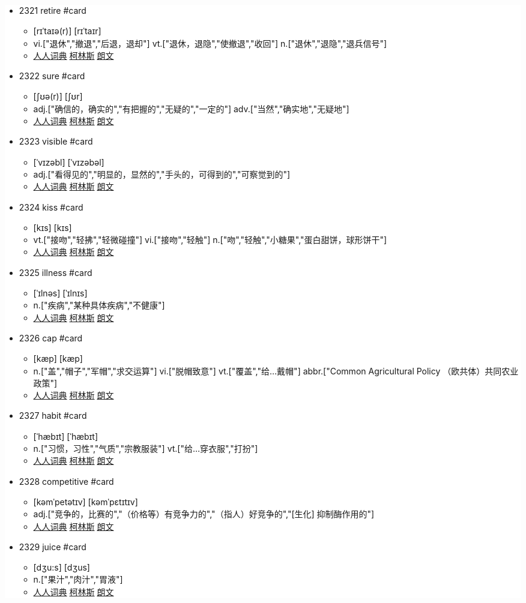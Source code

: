 
- 2321 retire #card
  - [rɪˈtaɪə(r)]  [rɪˈtaɪr]
  - vi.["退休","撤退","后退，退却"]  vt.["退休，退隐","使撤退","收回"]  n.["退休","退隐","退兵信号"]
  - [人人词典](https://www.91dict.com/words?w=retire) [柯林斯](https://www.collinsdictionary.com/zh/dictionary/english/retire) [朗文](https://www.ldoceonline.com/dictionary/retire)
  

- 2322 sure #card
  - [ʃʊə(r)]  [ʃʊr]
  - adj.["确信的，确实的","有把握的","无疑的","一定的"]  adv.["当然","确实地","无疑地"]
  - [人人词典](https://www.91dict.com/words?w=sure) [柯林斯](https://www.collinsdictionary.com/zh/dictionary/english/sure) [朗文](https://www.ldoceonline.com/dictionary/sure)
  

- 2323 visible #card
  - [ˈvɪzəbl]  [ˈvɪzəbəl]
  - adj.["看得见的","明显的，显然的","手头的，可得到的","可察觉到的"]
  - [人人词典](https://www.91dict.com/words?w=visible) [柯林斯](https://www.collinsdictionary.com/zh/dictionary/english/visible) [朗文](https://www.ldoceonline.com/dictionary/visible)
  

- 2324 kiss #card
  - [kɪs]  [kɪs]
  - vt.["接吻","轻拂","轻微碰撞"]  vi.["接吻","轻触"]  n.["吻","轻触","小糖果","蛋白甜饼，球形饼干"]
  - [人人词典](https://www.91dict.com/words?w=kiss) [柯林斯](https://www.collinsdictionary.com/zh/dictionary/english/kiss) [朗文](https://www.ldoceonline.com/dictionary/kiss)
  

- 2325 illness #card
  - [ˈɪlnəs]  [ˈɪlnɪs]
  - n.["疾病","某种具体疾病","不健康"]
  - [人人词典](https://www.91dict.com/words?w=illness) [柯林斯](https://www.collinsdictionary.com/zh/dictionary/english/illness) [朗文](https://www.ldoceonline.com/dictionary/illness)
  

- 2326 cap #card
  - [kæp]  [kæp]
  - n.["盖","帽子","军帽","求交运算"]  vi.["脱帽致意"]  vt.["覆盖","给…戴帽"]  abbr.["Common Agricultural Policy （欧共体）共同农业政策"]
  - [人人词典](https://www.91dict.com/words?w=cap) [柯林斯](https://www.collinsdictionary.com/zh/dictionary/english/cap) [朗文](https://www.ldoceonline.com/dictionary/cap)
  

- 2327 habit #card
  - [ˈhæbɪt]  [ˈhæbɪt]
  - n.["习惯，习性","气质","宗教服装"]  vt.["给…穿衣服","打扮"]
  - [人人词典](https://www.91dict.com/words?w=habit) [柯林斯](https://www.collinsdictionary.com/zh/dictionary/english/habit) [朗文](https://www.ldoceonline.com/dictionary/habit)
  

- 2328 competitive #card
  - [kəmˈpetətɪv]  [kəmˈpɛtɪtɪv]
  - adj.["竞争的，比赛的","（价格等）有竞争力的","（指人）好竞争的","[生化] 抑制酶作用的"]
  - [人人词典](https://www.91dict.com/words?w=competitive) [柯林斯](https://www.collinsdictionary.com/zh/dictionary/english/competitive) [朗文](https://www.ldoceonline.com/dictionary/competitive)
  

- 2329 juice #card
  - [dʒu:s]  [dʒus]
  - n.["果汁","肉汁","胃液"]
  - [人人词典](https://www.91dict.com/words?w=juice) [柯林斯](https://www.collinsdictionary.com/zh/dictionary/english/juice) [朗文](https://www.ldoceonline.com/dictionary/juice)
  